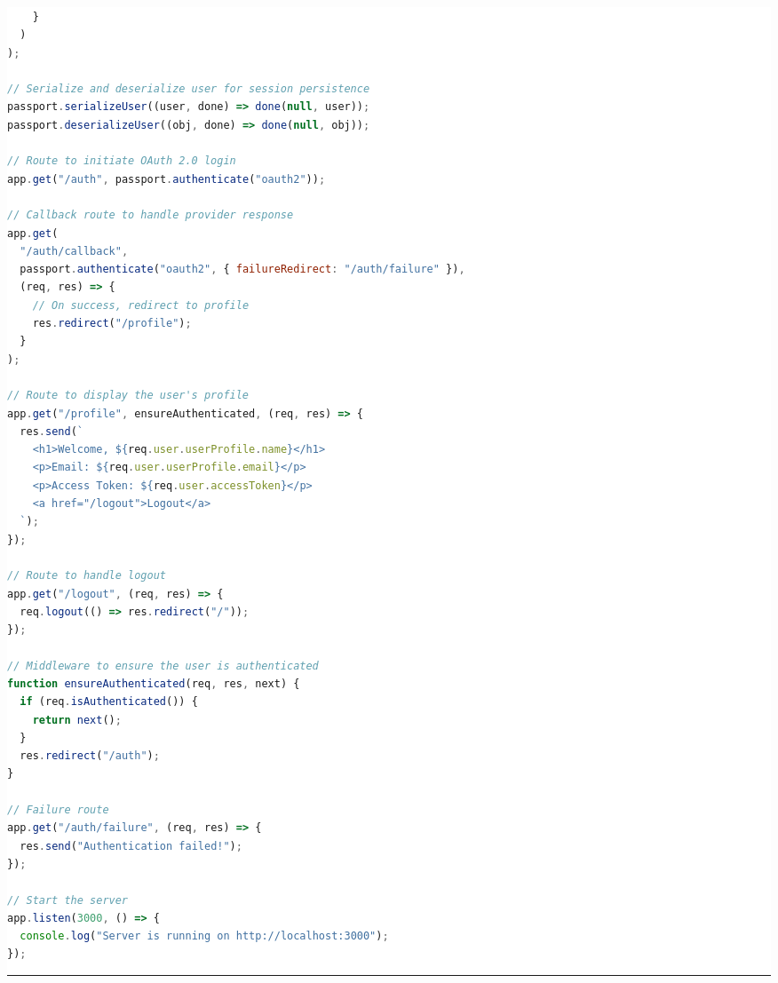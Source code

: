 ```js
    }
  )
);

// Serialize and deserialize user for session persistence
passport.serializeUser((user, done) => done(null, user));
passport.deserializeUser((obj, done) => done(null, obj));

// Route to initiate OAuth 2.0 login
app.get("/auth", passport.authenticate("oauth2"));

// Callback route to handle provider response
app.get(
  "/auth/callback",
  passport.authenticate("oauth2", { failureRedirect: "/auth/failure" }),
  (req, res) => {
    // On success, redirect to profile
    res.redirect("/profile");
  }
);

// Route to display the user's profile
app.get("/profile", ensureAuthenticated, (req, res) => {
  res.send(`
    <h1>Welcome, ${req.user.userProfile.name}</h1>
    <p>Email: ${req.user.userProfile.email}</p>
    <p>Access Token: ${req.user.accessToken}</p>
    <a href="/logout">Logout</a>
  `);
});

// Route to handle logout
app.get("/logout", (req, res) => {
  req.logout(() => res.redirect("/"));
});

// Middleware to ensure the user is authenticated
function ensureAuthenticated(req, res, next) {
  if (req.isAuthenticated()) {
    return next();
  }
  res.redirect("/auth");
}

// Failure route
app.get("/auth/failure", (req, res) => {
  res.send("Authentication failed!");
});

// Start the server
app.listen(3000, () => {
  console.log("Server is running on http://localhost:3000");
});
```
---------------------
